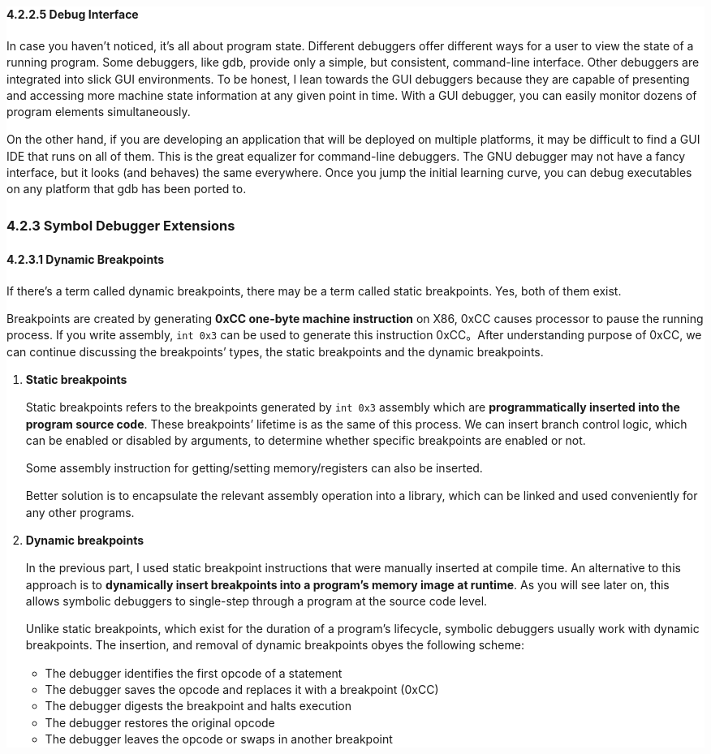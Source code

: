 #### 4.2.2.5 Debug Interface

In case you haven’t noticed, it’s all about program state. Different debuggers offer different ways for a user to view the state of a running program. Some debuggers, like gdb, provide only a simple, but consistent, command-line interface. Other debuggers are integrated into slick GUI environments. To be honest, I lean towards the GUI debuggers because they are capable of presenting and accessing more machine state information at any given point in time. With a GUI debugger, you can easily monitor dozens of program elements simultaneously.

On the other hand, if you are developing an application that will be deployed on multiple platforms, it may be difficult to find a GUI IDE that runs on all of them. This is the great equalizer for command-line debuggers. The GNU debugger may not have a fancy interface, but it looks (and behaves) the same everywhere. Once you jump the initial learning curve, you can debug executables on any platform that gdb has been ported to.

### 4.2.3 Symbol Debugger Extensions

#### 4.2.3.1 Dynamic Breakpoints

If there’s a term called dynamic breakpoints, there may be a term called static breakpoints. Yes, both of them exist.

Breakpoints are created by generating **0xCC one-byte machine instruction** on X86, 0xCC causes processor to pause the running process. If you write assembly, `int 0x3` can be used to generate this instruction 0xCC。After understanding purpose of 0xCC, we can continue discussing the breakpoints’ types, the static breakpoints and the dynamic breakpoints.

1. **Static breakpoints**

    Static breakpoints refers to the breakpoints generated by `int 0x3` assembly which are **programmatically inserted into the program source code**. These breakpoints’ lifetime is as the same of this process. We can insert branch control logic, which can be enabled or disabled by arguments, to determine whether specific breakpoints are enabled or not.

    Some assembly instruction for getting/setting memory/registers can also be inserted.

    Better solution is to encapsulate the relevant assembly operation into a library, which can be linked and used conveniently for any other programs.

2. **Dynamic breakpoints**

    In the previous part, I used static breakpoint instructions that were manually inserted at compile time. An alternative to this approach is to **dynamically insert breakpoints into a program’s memory image at runtime**. As you will see later on, this allows symbolic debuggers to single-step through a program at the source code level.

    Unlike static breakpoints, which exist for the duration of a program’s lifecycle, symbolic debuggers usually work with dynamic breakpoints. The insertion, and removal of dynamic breakpoints obyes the following scheme:

    - The debugger identifies the first opcode of a statement
    - The debugger saves the opcode and replaces it with a breakpoint (0xCC)
    - The debugger digests the breakpoint and halts execution
    - The debugger restores the original opcode
    - The debugger leaves the opcode or swaps in another breakpoint
